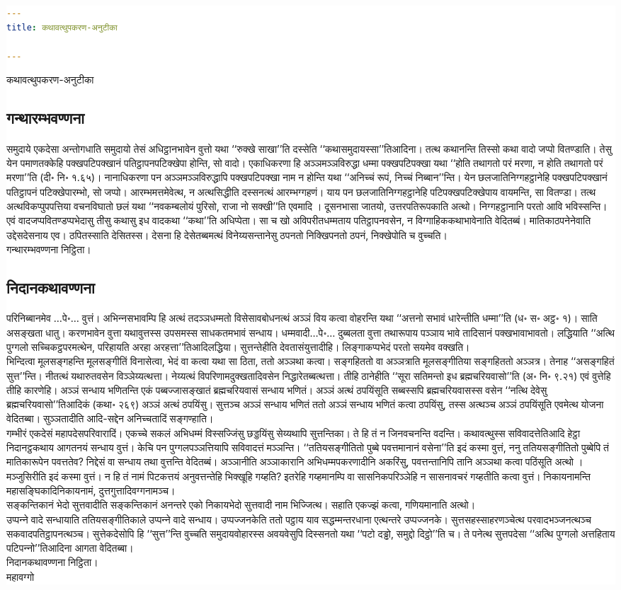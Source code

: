 ```yaml
---
title: कथावत्थुपकरण-अनुटीका

---
```

कथावत्थुपकरण-अनुटीका  


## गन्थारम्भवण्णना

समुदाये एकदेसा अन्तोगधाति समुदायो तेसं अधिट्ठानभावेन वुत्तो यथा ‘‘रुक्खे साखा’’ति दस्सेति ‘‘कथासमुदायस्सा’’तिआदिना। तत्थ कथानन्ति तिस्सो कथा वादो जप्पो वितण्डाति। तेसु येन पमाणतक्‍केहि पक्खपटिपक्खानं पतिट्ठापनपटिक्खेपा होन्ति, सो वादो। एकाधिकरणा हि अञ्‍ञमञ्‍ञविरुद्धा धम्मा पक्खपटिपक्खा यथा ‘‘होति तथागतो परं मरणा, न होति तथागतो परं मरणा’’ति (दी॰ नि॰ १.६५)। नानाधिकरणा पन अञ्‍ञमञ्‍ञविरुद्धापि पक्खपटिपक्खा नाम न होन्ति यथा ‘‘अनिच्‍चं रूपं, निच्‍चं निब्बान’’न्ति। येन छलजातिनिग्गहट्ठानेहि पक्खपटिपक्खानं पतिट्ठापनं पटिक्खेपारम्भो, सो जप्पो। आरम्भमत्तमेवेत्थ, न अत्थसिद्धीति दस्सनत्थं आरम्भग्गहणं। याय पन छलजातिनिग्गहट्ठानेहि पटिपक्खपटिक्खेपाय वायमन्ति, सा वितण्डा। तत्थ अत्थविकप्पुपपत्तिया वचनविघातो छलं यथा ‘‘नवकम्बलोयं पुरिसो, राजा नो सक्खी’’ति एवमादि । दूसनभासा जातयो, उत्तरपतिरूपकाति अत्थो। निग्गहट्ठानानि परतो आवि भविस्सन्ति। एवं वादजप्पवितण्डप्पभेदासु तीसु कथासु इध वादकथा ‘‘कथा’’ति अधिप्पेता। सा च खो अविपरीतधम्मताय पतिट्ठापनवसेन, न विग्गाहिककथाभावेनाति वेदितब्बं। मातिकाठपनेनेवाति उद्देसदेसनाय एव। ठपितस्साति देसितस्स। देसना हि देसेतब्बमत्थं विनेय्यसन्तानेसु ठपनतो निक्खिपनतो ठपनं, निक्खेपोति च वुच्‍चति।  
गन्थारम्भवण्णना निट्ठिता।  


## निदानकथावण्णना

परिनिब्बानमेव …पे॰… वुत्तं। अभिन्‍नसभावम्पि हि अत्थं तदञ्‍ञधम्मतो विसेसावबोधनत्थं अञ्‍ञं विय कत्वा वोहरन्ति यथा ‘‘अत्तनो सभावं धारेन्तीति धम्मा’’ति (ध॰ स॰ अट्ठ॰ १)। साति असङ्खता धातु। करणभावेन वुत्ता यथावुत्तस्स उपसमस्स साधकतमभावं सन्धाय। धम्मवादी…पे॰… दुब्बलता वुत्ता तथारूपाय पञ्‍ञाय भावे तादिसानं पक्खभावाभावतो। लद्धियाति ‘‘अत्थि पुग्गलो सच्‍चिकट्ठपरमत्थेन, परिहायति अरहा अरहत्ता’’तिआदिलद्धिया। सुत्तन्तेहीति देवतासंयुत्तादीहि। लिङ्गाकप्पभेदं परतो सयमेव वक्खति।  
भिन्दित्वा मूलसङ्गहन्ति मूलसङ्गीतिं विनासेत्वा, भेदं वा कत्वा यथा सा ठिता, ततो अञ्‍ञथा कत्वा। सङ्गहिततो वा अञ्‍ञत्राति मूलसङ्गीतिया सङ्गहिततो अञ्‍ञत्र। तेनाह ‘‘असङ्गहितं सुत्त’’न्ति। नीतत्थं यथारुतवसेन विञ्‍ञेय्यत्थत्ता। नेय्यत्थं विपरिणामदुक्खतादिवसेन निद्धारेतब्बत्थत्ता। तीहि ठानेहीति ‘‘सूरा सतिमन्तो इध ब्रह्मचरियवासो’’ति (अ॰ नि॰ ९.२१) एवं वुत्तेहि तीहि कारणेहि। अञ्‍ञं सन्धाय भणितन्ति एकं पब्बज्‍जासङ्खातं ब्रह्मचरियवासं सन्धाय भणितं। अञ्‍ञं अत्थं ठपयिंसूति सब्बस्सपि ब्रह्मचरियवासस्स वसेन ‘‘नत्थि देवेसु ब्रह्मचरियवासो’’तिआदिकं (कथा॰ २६९) अञ्‍ञं अत्थं ठपयिंसु। सुत्तञ्‍च अञ्‍ञं सन्धाय भणितं ततो अञ्‍ञं सन्धाय भणितं कत्वा ठपयिंसु, तस्स अत्थञ्‍च अञ्‍ञं ठपयिंसूति एवमेत्थ योजना वेदितब्बा। सुञ्‍ञतादीति आदि-सद्देन अनिच्‍चतादिं सङ्गण्हाति।  
गम्भीरं एकदेसं महापदेसपरिवारादिं। एकच्‍चे सकलं अभिधम्मं विस्सज्‍जिंसु छड्डयिंसु सेय्यथापि सुत्तन्तिका। ते हि तं न जिनवचनन्ति वदन्ति। कथावत्थुस्स सविवादत्तेतिआदि हेट्ठा निदानट्ठकथाय आगतनयं सन्धाय वुत्तं। केचि पन पुग्गलपञ्‍ञत्तियापि सविवादत्तं मञ्‍ञन्ति। ‘‘ततियसङ्गीतितो पुब्बे पवत्तमानानं वसेना’’ति इदं कस्मा वुत्तं, ननु ततियसङ्गीतितो पुब्बेपि तं मातिकारूपेन पवत्ततेव? निद्देसं वा सन्धाय तथा वुत्तन्ति वेदितब्बं। अञ्‍ञानीति अञ्‍ञाकारानि अभिधम्मपकरणादीनि अकरिंसु, पवत्तन्तानिपि तानि अञ्‍ञथा कत्वा पठिंसूति अत्थो । मञ्‍जुसिरीति इदं कस्मा वुत्तं। न हि तं नामं पिटकत्तयं अनुवत्तन्तेहि भिक्खूहि गय्हति? इतरेहि गय्हमानम्पि वा सासनिकपरिञ्‍ञेहि न सासनावचरं गय्हतीति कत्वा वुत्तं। निकायनामन्ति महासङ्घिकादिनिकायनामं, दुत्तगुत्तादिवग्गनामञ्‍च।  
सङ्कन्तिकानं भेदो सुत्तवादीति सङ्कन्तिकानं अनन्तरे एको निकायभेदो सुत्तवादी नाम भिज्‍जित्थ। सहाति एकज्झं कत्वा, गणियमानाति अत्थो।  
उप्पन्‍ने वादे सन्धायाति ततियसङ्गीतिकाले उप्पन्‍ने वादे सन्धाय। उप्पज्‍जनकेति ततो पट्ठाय याव सद्धम्मन्तरधाना एत्थन्तरे उप्पज्‍जनके। सुत्तसहस्साहरणञ्‍चेत्थ परवादभञ्‍जनत्थञ्‍च सकवादपतिट्ठापनत्थञ्‍च। सुत्तेकदेसोपि हि ‘‘सुत्त’’न्ति वुच्‍चति समुदायवोहारस्स अवयवेसुपि दिस्सनतो यथा ‘‘पटो दड्ढो, समुद्दो दिट्ठो’’ति च। ते पनेत्थ सुत्तपदेसा ‘‘अत्थि पुग्गलो अत्तहिताय पटिपन्‍नो’’तिआदिना आगता वेदितब्बा।  
निदानकथावण्णना निट्ठिता।  
महावग्गो  
